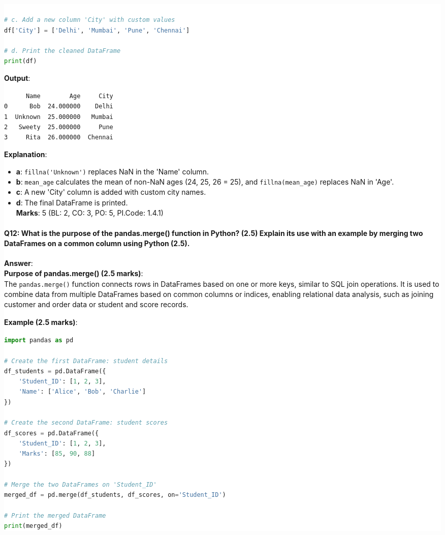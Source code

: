 ```python

# c. Add a new column 'City' with custom values
df['City'] = ['Delhi', 'Mumbai', 'Pune', 'Chennai']

# d. Print the cleaned DataFrame
print(df)
```

**Output**:  
```
      Name        Age     City
0      Bob  24.000000    Delhi
1  Unknown  25.000000   Mumbai
2   Sweety  25.000000     Pune
3     Rita  26.000000  Chennai
```

**Explanation**:  
- **a**: `fillna('Unknown')` replaces NaN in the 'Name' column.  
- **b**: `mean_age` calculates the mean of non-NaN ages (24, 25, 26 = 25), and `fillna(mean_age)` replaces NaN in 'Age'.  
- **c**: A new 'City' column is added with custom city names.  
- **d**: The final DataFrame is printed.  
**Marks**: 5 (BL: 2, CO: 3, PO: 5, PI.Code: 1.4.1)

#### **Q12: What is the purpose of the pandas.merge() function in Python? (2.5) Explain its use with an example by merging two DataFrames on a common column using Python (2.5).**  
**Answer**:  
**Purpose of pandas.merge() (2.5 marks)**:  
The `pandas.merge()` function connects rows in DataFrames based on one or more keys, similar to SQL join operations. It is used to combine data from multiple DataFrames based on common columns or indices, enabling relational data analysis, such as joining customer and order data or student and score records.

**Example (2.5 marks)**:  
```python
import pandas as pd

# Create the first DataFrame: student details
df_students = pd.DataFrame({
    'Student_ID': [1, 2, 3],
    'Name': ['Alice', 'Bob', 'Charlie']
})

# Create the second DataFrame: student scores
df_scores = pd.DataFrame({
    'Student_ID': [1, 2, 3],
    'Marks': [85, 90, 88]
})

# Merge the two DataFrames on 'Student_ID'
merged_df = pd.merge(df_students, df_scores, on='Student_ID')

# Print the merged DataFrame
print(merged_df)
```
